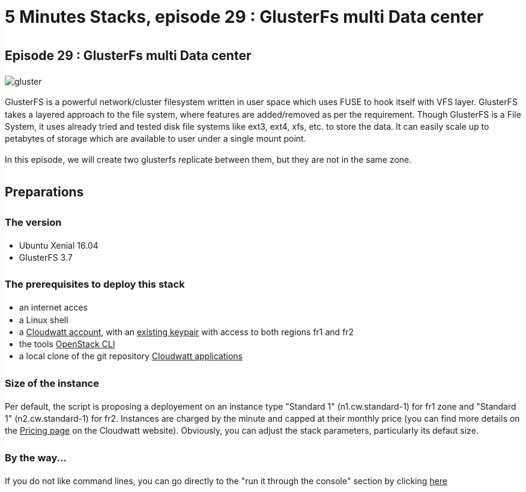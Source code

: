 # 5 Minutes Stacks, episode 29 : GlusterFs multi Data center #

## Episode 29 : GlusterFs multi Data center

![gluster](https://www.gluster.org/images/antmascot.png?1458134976)

GlusterFS is a powerful network/cluster filesystem written in user space which uses FUSE to hook itself with VFS layer.
GlusterFS takes a layered approach to the file system, where features are added/removed as per the requirement.
Though GlusterFS is a File System, it uses already tried and tested disk file systems like ext3, ext4, xfs, etc. to store the data.
It can easily scale up to petabytes of storage which are available to user under a single mount point.

In this episode, we will create two glusterfs replicate between them, but they are not in the same zone.


## Preparations

### The version
 - Ubuntu Xenial 16.04
 - GlusterFS 3.7

### The prerequisites to deploy this stack

 * an internet acces
 * a Linux shell
 * a [Cloudwatt account](https://www.cloudwatt.com/cockpit/#/create-contact), with an [existing keypair](https://console.cloudwatt.com/project/access_and_security/?tab=access_security_tabs__keypairs_tab) with access to both regions fr1 and fr2
 * the tools [OpenStack CLI](http://docs.openstack.org/cli-reference/content/install_clients.html)
 * a local clone of the git repository [Cloudwatt applications](https://github.com/cloudwatt/applications)

### Size of the instance

 Per default, the script is proposing a deployement on an instance type "Standard 1" (n1.cw.standard-1) for fr1 zone and "Standard 1" (n2.cw.standard-1) for fr2. Instances are charged by the minute and capped at their monthly price (you can find more details on the [Pricing page](https://www.cloudwatt.com/en/pricing.html) on the Cloudwatt website). Obviously, you can adjust the stack parameters, particularly its defaut size.

### By the way...

 If you do not like command lines, you can go directly to the "run it through the console" section by clicking [here](#console)
